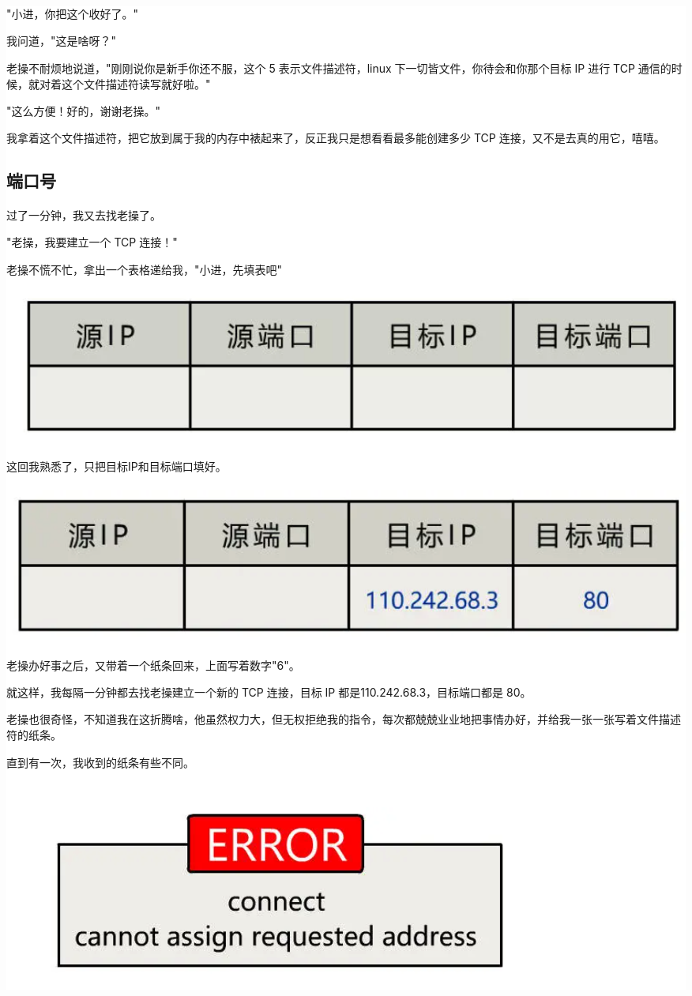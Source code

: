 "小进，你把这个收好了。"

我问道，"这是啥呀？"

老操不耐烦地说道，"刚刚说你是新手你还不服，这个 5 表示文件描述符，linux 下一切皆文件，你待会和你那个目标 IP 进行 TCP 通信的时候，就对着这个文件描述符读写就好啦。"

"这么方便！好的，谢谢老操。"

我拿着这个文件描述符，把它放到属于我的内存中裱起来了，反正我只是想看看最多能创建多少 TCP 连接，又不是去真的用它，嘻嘻。

 

## **端口号**

 

过了一分钟，我又去找老操了。

"老操，我要建立一个 TCP 连接！"

老操不慌不忙，拿出一个表格递给我，"小进，先填表吧"

![image-20210625104733306](../assets/Untitled.assets/image-20210625104733306.png)

这回我熟悉了，只把目标IP和目标端口填好。

![image-20210625104743927](../assets/Untitled.assets/image-20210625104743927.png)

老操办好事之后，又带着一个纸条回来，上面写着数字"6"。

就这样，我每隔一分钟都去找老操建立一个新的 TCP 连接，目标 IP 都是110.242.68.3，目标端口都是 80。

老操也很奇怪，不知道我在这折腾啥，他虽然权力大，但无权拒绝我的指令，每次都兢兢业业地把事情办好，并给我一张一张写着文件描述符的纸条。

直到有一次，我收到的纸条有些不同。

![image-20210625104756201](../assets/Untitled.assets/image-20210625104756201.png)